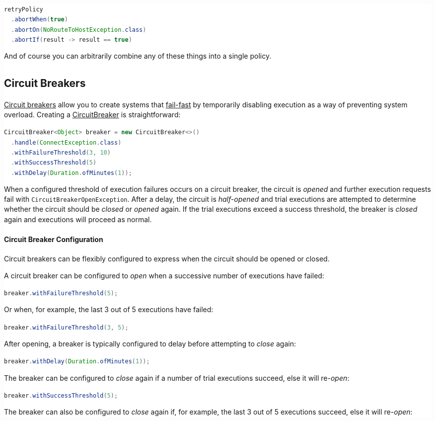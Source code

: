 ```java
retryPolicy
  .abortWhen(true)
  .abortOn(NoRouteToHostException.class)
  .abortIf(result -> result == true)
```

And of course you can arbitrarily combine any of these things into a single policy.

## Circuit Breakers

[Circuit breakers][fowler-circuit-breaker] allow you to create systems that [fail-fast] by temporarily disabling execution as a way of preventing system overload. Creating a [CircuitBreaker] is straightforward:

```java
CircuitBreaker<Object> breaker = new CircuitBreaker<>()
  .handle(ConnectException.class)
  .withFailureThreshold(3, 10)
  .withSuccessThreshold(5)
  .withDelay(Duration.ofMinutes(1));
```

When a configured threshold of execution failures occurs on a circuit breaker, the circuit is *opened* and further execution requests fail with `CircuitBreakerOpenException`. After a delay, the circuit is *half-opened* and trial executions are attempted to determine whether the circuit should be *closed* or *opened* again. If the trial executions exceed a success threshold, the breaker is *closed* again and executions will proceed as normal.

#### Circuit Breaker Configuration

Circuit breakers can be flexibly configured to express when the circuit should be opened or closed.

A circuit breaker can be configured to *open* when a successive number of executions have failed:

```java
breaker.withFailureThreshold(5);
```

Or when, for example, the last 3 out of 5 executions have failed:

```java
breaker.withFailureThreshold(3, 5);
```

After opening, a breaker is typically configured to delay before attempting to *close* again:

```java
breaker.withDelay(Duration.ofMinutes(1));
```

The breaker can be configured to *close* again if a number of trial executions succeed, else it will re-*open*:

```java
breaker.withSuccessThreshold(5);
```

The breaker can also be configured to *close* again if, for example, the last 3 out of 5 executions succeed, else it will re-*open*:


[backoff]: http://jodah.net/failsafe/javadoc/net/jodah/failsafe/RetryPolicy.html#withBackoff-long-long-java.util.concurrent.TimeUnit-
[computed-delay]: http://jodah.net/failsafe/javadoc/net/jodah/failsafe/RetryPolicy.html#withDelay-net.jodah.failsafe.RetryPolicy.DelayFunction-
[abort-retries]: http://jodah.net/failsafe/javadoc/net/jodah/failsafe/RetryPolicy.html#abortOn-java.lang.Class...-
[max-retries]: http://jodah.net/failsafe/javadoc/net/jodah/failsafe/RetryPolicy.html#withMaxRetries-int-
[max-duration]: http://jodah.net/failsafe/javadoc/net/jodah/failsafe/RetryPolicy.html#withMaxRetries-int-
[jitter-duration]: http://jodah.net/failsafe/javadoc/net/jodah/failsafe/RetryPolicy.html#withJitter-long-java.util.concurrent.TimeUnit-
[jitter-factor]: http://jodah.net/failsafe/javadoc/net/jodah/failsafe/RetryPolicy.html#withJitter-double-
[timeout]: http://jodah.net/failsafe/javadoc/net/jodah/failsafe/CircuitBreaker.html#withTimeout-long-java.util.concurrent.TimeUnit-
[runAsyncExecution]: http://jodah.net/failsafe/javadoc/net/jodah/failsafe/FailsafeExecutor.html#runAsyncExecution-net.jodah.failsafe.function.AsyncRunnable-
[getAsyncExecution]: http://jodah.net/failsafe/javadoc/net/jodah/failsafe/FailsafeExecutor.html#getAsyncExecution-net.jodah.failsafe.function.AsyncSupplier-
[futureAsyncExecution]: http://jodah.net/failsafe/javadoc/net/jodah/failsafe/FailsafeExecutor.html#futureAsyncExecution-net.jodah.failsafe.function.AsyncSupplier-
[retries-exceeded]: http://jodah.net/failsafe/javadoc/net/jodah/failsafe/FailsafeConfig.html#onRetriesExceeded-net.jodah.failsafe.function.CheckedBiConsumer-
[FailsafeExecutor]: http://jodah.net/failsafe/javadoc/net/jodah/failsafe/FailsafeExecutor.html
[Policy]: http://jodah.net/failsafe/javadoc/net/jodah/failsafe/Policy.html
[FailurePolicy]: http://jodah.net/failsafe/javadoc/net/jodah/failsafe/FailurePolicy.html
[RetryPolicy]: http://jodah.net/failsafe/javadoc/net/jodah/failsafe/RetryPolicy.html
[CircuitBreaker]: http://jodah.net/failsafe/javadoc/net/jodah/failsafe/CircuitBreaker.html
[Fallback]: http://jodah.net/failsafe/javadoc/net/jodah/failsafe/Fallback.html
[PolicyExecutor]: http://jodah.net/failsafe/javadoc/net/jodah/failsafe/PolicyExecutor.html
[ExecutionContext]: http://jodah.net/failsafe/javadoc/net/jodah/failsafe/ExecutionContext.html
[Execution]: http://jodah.net/failsafe/javadoc/net/jodah/failsafe/Execution
[AsyncExecution]: http://jodah.net/failsafe/javadoc/net/jodah/failsafe/AsyncExecution
[Scheduler]: http://jodah.net/failsafe/javadoc/net/jodah/failsafe/util/concurrent/Scheduler.html
[CompletableFuture]: https://docs.oracle.com/javase/8/docs/api/java/util/concurrent/CompletableFuture.html
[CompletionStage]: https://docs.oracle.com/javase/8/docs/api/java/util/concurrent/CompletionStage.html 
[ScheduledExecutorService]: https://docs.oracle.com/javase/8/docs/api/java/util/concurrent/ScheduledExecutorService.html
[RxJava]: https://github.com/jhalterman/failsafe/blob/master/src/test/java/net/jodah/failsafe/examples/RxJavaExample.java
[Vert.x]: https://github.com/jhalterman/failsafe/blob/master/src/test/java/net/jodah/failsafe/examples/VertxExample.java
[fail-fast]: https://en.wikipedia.org/wiki/Fail-fast
[fowler-circuit-breaker]: http://martinfowler.com/bliki/CircuitBreaker.html
[maven]: https://maven-badges.herokuapp.com/maven-central/net.jodah/failsafe
[whos-using]: https://github.com/jhalterman/failsafe/wiki/Who's-Using-Failsafe
[gitter]: https://gitter.im/jhalterman/failsafe